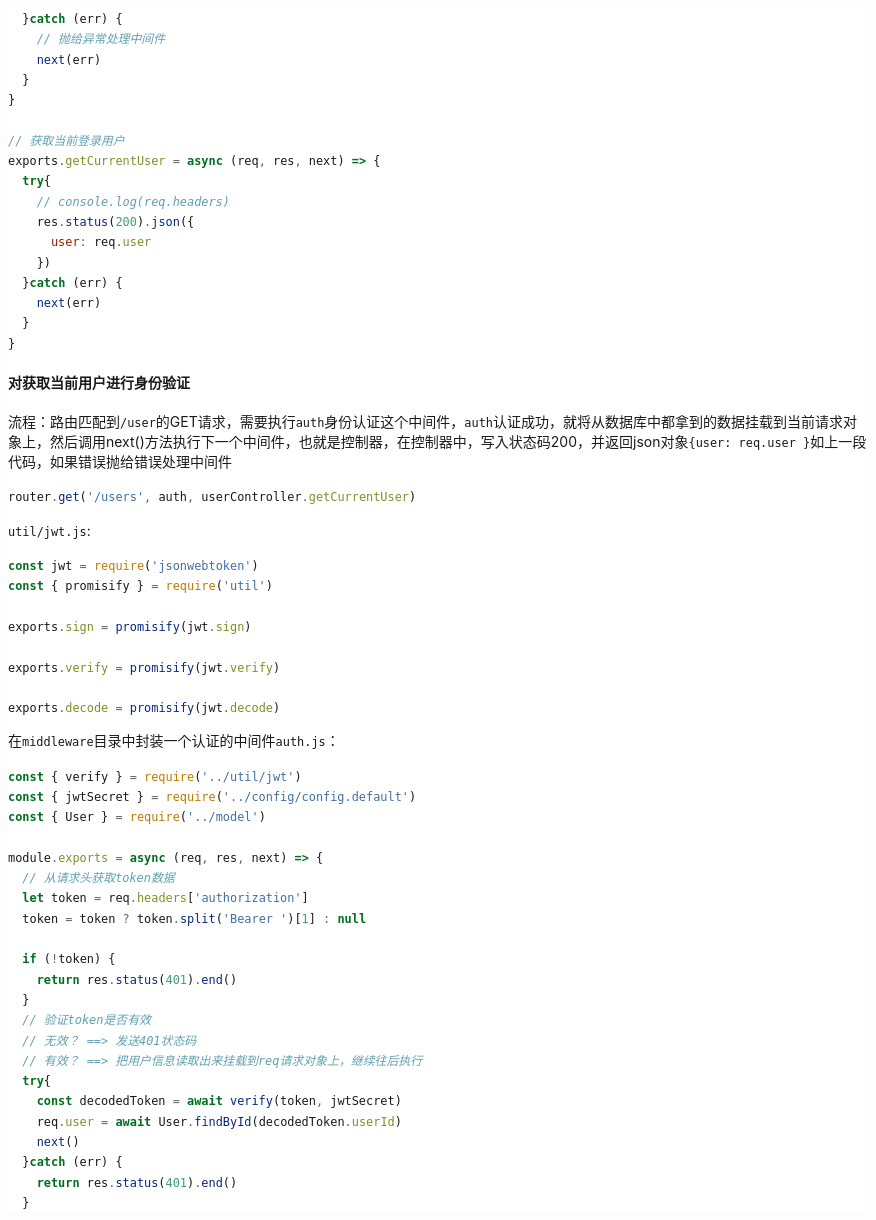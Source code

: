 ```js
  }catch (err) {
    // 抛给异常处理中间件
    next(err)
  }
}

// 获取当前登录用户
exports.getCurrentUser = async (req, res, next) => {
  try{
    // console.log(req.headers)
    res.status(200).json({
      user: req.user
    })
  }catch (err) {
    next(err)
  }
}

```

#### 对获取当前用户进行身份验证

流程：路由匹配到`/user`的GET请求，需要执行`auth`身份认证这个中间件，`auth`认证成功，就将从数据库中都拿到的数据挂载到当前请求对象上，然后调用next()方法执行下一个中间件，也就是控制器，在控制器中，写入状态码200，并返回json对象`{user: req.user }`如上一段代码，如果错误抛给错误处理中间件

```js
router.get('/users', auth, userController.getCurrentUser)
```

`util/jwt.js`:

```js
const jwt = require('jsonwebtoken')
const { promisify } = require('util')

exports.sign = promisify(jwt.sign)

exports.verify = promisify(jwt.verify)

exports.decode = promisify(jwt.decode)
```

在`middleware`目录中封装一个认证的中间件`auth.js`：

```js
const { verify } = require('../util/jwt')
const { jwtSecret } = require('../config/config.default')
const { User } = require('../model')

module.exports = async (req, res, next) => {
  // 从请求头获取token数据
  let token = req.headers['authorization']
  token = token ? token.split('Bearer ')[1] : null

  if (!token) {
    return res.status(401).end()
  }
  // 验证token是否有效
  // 无效？ ==> 发送401状态码
  // 有效？ ==> 把用户信息读取出来挂载到req请求对象上，继续往后执行
  try{
    const decodedToken = await verify(token, jwtSecret)
    req.user = await User.findById(decodedToken.userId)
    next()
  }catch (err) {
    return res.status(401).end()
  }
```